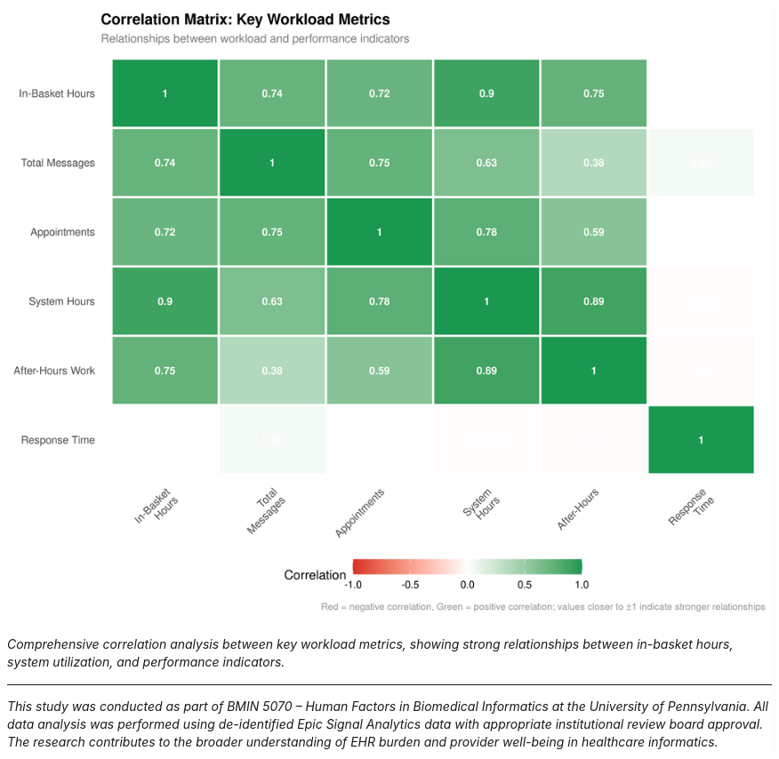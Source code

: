 ![Correlation Heatmap](improved_correlation_heatmap.png)

*Comprehensive correlation analysis between key workload metrics, showing strong relationships between in-basket hours, system utilization, and performance indicators.*

---

*This study was conducted as part of BMIN 5070 – Human Factors in Biomedical Informatics at the University of Pennsylvania. All data analysis was performed using de-identified Epic Signal Analytics data with appropriate institutional review board approval. The research contributes to the broader understanding of EHR burden and provider well-being in healthcare informatics.*

